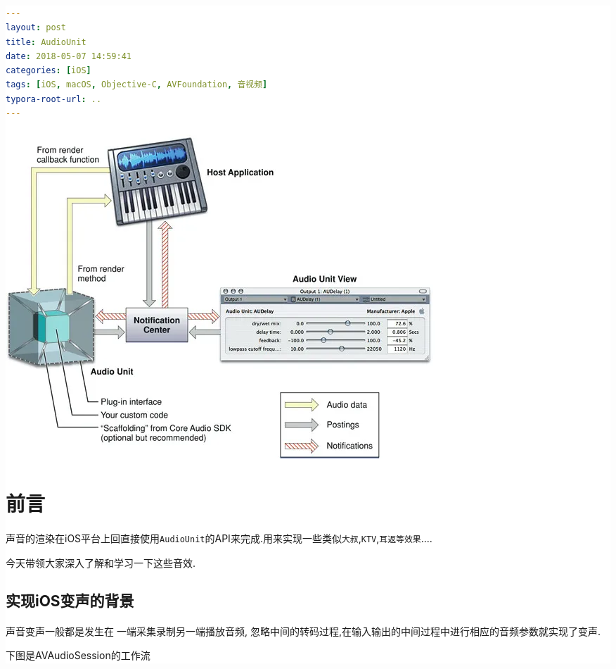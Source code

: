 ```yaml
---
layout: post
title: AudioUnit
date: 2018-05-07 14:59:41
categories: [iOS]
tags: [iOS, macOS, Objective-C, AVFoundation, 音视频]
typora-root-url: ..
---
```





![](/assets/images/20180507AudioUnit/auHostApp.webp)

# 前言


声音的渲染在iOS平台上回直接使用`AudioUnit`的API来完成.用来实现一些类似`大叔`,`KTV`,`耳返等效果`....

今天带领大家深入了解和学习一下这些音效.


## 实现iOS变声的背景

声音变声一般都是发生在 一端采集录制另一端播放音频, 忽略中间的转码过程,在输入输出的中间过程中进行相应的音频参数就实现了变声. 

下图是AVAudioSession的工作流